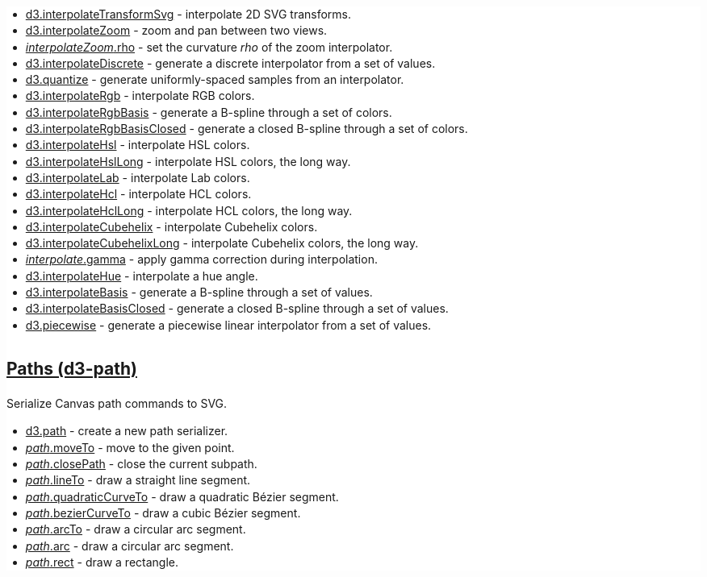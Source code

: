 * [d3.interpolateTransformSvg](https://github.com/d3/d3-interpolate/blob/v3.0.1/README.md#interpolateTransformSvg) - interpolate 2D SVG transforms.
* [d3.interpolateZoom](https://github.com/d3/d3-interpolate/blob/v3.0.1/README.md#interpolateZoom) - zoom and pan between two views.
* [*interpolateZoom*.rho](https://github.com/d3/d3-interpolate/blob/v3.0.1/README.md#interpolate_rho) - set the curvature *rho* of the zoom interpolator.
* [d3.interpolateDiscrete](https://github.com/d3/d3-interpolate/blob/v3.0.1/README.md#interpolateDiscrete) - generate a discrete interpolator from a set of values.
* [d3.quantize](https://github.com/d3/d3-interpolate/blob/v3.0.1/README.md#quantize) - generate uniformly-spaced samples from an interpolator.
* [d3.interpolateRgb](https://github.com/d3/d3-interpolate/blob/v3.0.1/README.md#interpolateRgb) - interpolate RGB colors.
* [d3.interpolateRgbBasis](https://github.com/d3/d3-interpolate/blob/v3.0.1/README.md#interpolateRgbBasis) - generate a B-spline through a set of colors.
* [d3.interpolateRgbBasisClosed](https://github.com/d3/d3-interpolate/blob/v3.0.1/README.md#interpolateRgbBasisClosed) - generate a closed B-spline through a set of colors.
* [d3.interpolateHsl](https://github.com/d3/d3-interpolate/blob/v3.0.1/README.md#interpolateHsl) - interpolate HSL colors.
* [d3.interpolateHslLong](https://github.com/d3/d3-interpolate/blob/v3.0.1/README.md#interpolateHslLong) - interpolate HSL colors, the long way.
* [d3.interpolateLab](https://github.com/d3/d3-interpolate/blob/v3.0.1/README.md#interpolateLab) - interpolate Lab colors.
* [d3.interpolateHcl](https://github.com/d3/d3-interpolate/blob/v3.0.1/README.md#interpolateHcl) - interpolate HCL colors.
* [d3.interpolateHclLong](https://github.com/d3/d3-interpolate/blob/v3.0.1/README.md#interpolateHclLong) - interpolate HCL colors, the long way.
* [d3.interpolateCubehelix](https://github.com/d3/d3-interpolate/blob/v3.0.1/README.md#interpolateCubehelix) - interpolate Cubehelix colors.
* [d3.interpolateCubehelixLong](https://github.com/d3/d3-interpolate/blob/v3.0.1/README.md#interpolateCubehelixLong) - interpolate Cubehelix colors, the long way.
* [*interpolate*.gamma](https://github.com/d3/d3-interpolate/blob/v3.0.1/README.md#interpolate_gamma) - apply gamma correction during interpolation.
* [d3.interpolateHue](https://github.com/d3/d3-interpolate/blob/v3.0.1/README.md#interpolateHue) - interpolate a hue angle.
* [d3.interpolateBasis](https://github.com/d3/d3-interpolate/blob/v3.0.1/README.md#interpolateBasis) - generate a B-spline through a set of values.
* [d3.interpolateBasisClosed](https://github.com/d3/d3-interpolate/blob/v3.0.1/README.md#interpolateBasisClosed) - generate a closed B-spline through a set of values.
* [d3.piecewise](https://github.com/d3/d3-interpolate/blob/v3.0.1/README.md#piecewise) - generate a piecewise linear interpolator from a set of values.

## [Paths (d3-path)](https://github.com/d3/d3-path/tree/v3.1.0)

Serialize Canvas path commands to SVG.

* [d3.path](https://github.com/d3/d3-path/blob/v3.1.0/README.md#path) - create a new path serializer.
* [*path*.moveTo](https://github.com/d3/d3-path/blob/v3.1.0/README.md#path_moveTo) - move to the given point.
* [*path*.closePath](https://github.com/d3/d3-path/blob/v3.1.0/README.md#path_closePath) - close the current subpath.
* [*path*.lineTo](https://github.com/d3/d3-path/blob/v3.1.0/README.md#path_lineTo) - draw a straight line segment.
* [*path*.quadraticCurveTo](https://github.com/d3/d3-path/blob/v3.1.0/README.md#path_quadraticCurveTo) - draw a quadratic Bézier segment.
* [*path*.bezierCurveTo](https://github.com/d3/d3-path/blob/v3.1.0/README.md#path_bezierCurveTo) - draw a cubic Bézier segment.
* [*path*.arcTo](https://github.com/d3/d3-path/blob/v3.1.0/README.md#path_arcTo) - draw a circular arc segment.
* [*path*.arc](https://github.com/d3/d3-path/blob/v3.1.0/README.md#path_arc) - draw a circular arc segment.
* [*path*.rect](https://github.com/d3/d3-path/blob/v3.1.0/README.md#path_rect) - draw a rectangle.